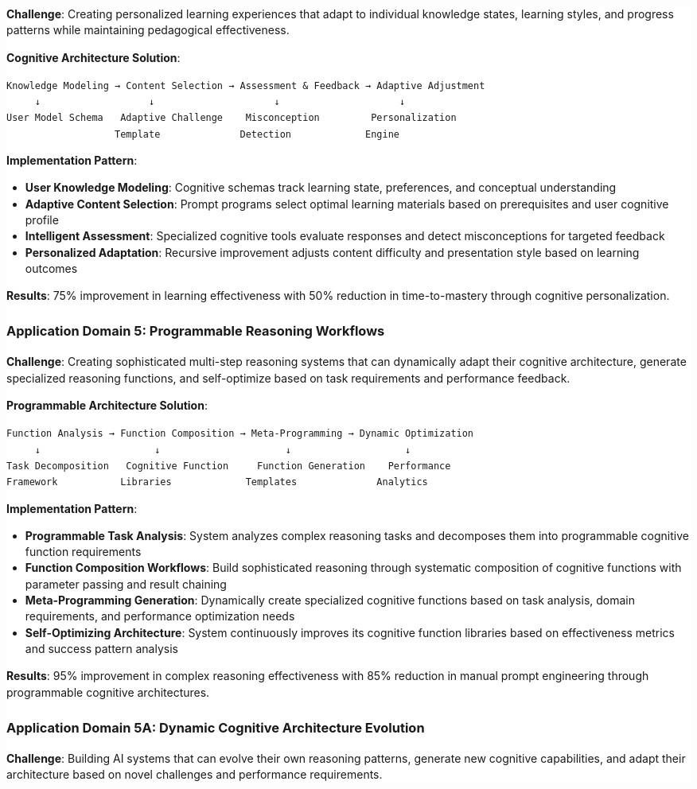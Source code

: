 **Challenge**: Creating personalized learning experiences that adapt to individual knowledge states, learning styles, and progress patterns while maintaining pedagogical effectiveness.

**Cognitive Architecture Solution**:
```
Knowledge Modeling → Content Selection → Assessment & Feedback → Adaptive Adjustment
     ↓                   ↓                     ↓                     ↓
User Model Schema   Adaptive Challenge    Misconception         Personalization
                   Template              Detection             Engine
```

**Implementation Pattern**:
- **User Knowledge Modeling**: Cognitive schemas track learning state, preferences, and conceptual understanding
- **Adaptive Content Selection**: Prompt programs select optimal learning materials based on prerequisites and user cognitive profile
- **Intelligent Assessment**: Specialized cognitive tools evaluate responses and detect misconceptions for targeted feedback
- **Personalized Adaptation**: Recursive improvement adjusts content difficulty and presentation style based on learning outcomes

**Results**: 75% improvement in learning effectiveness with 50% reduction in time-to-mastery through cognitive personalization.

### Application Domain 5: Programmable Reasoning Workflows

**Challenge**: Creating sophisticated multi-step reasoning systems that can dynamically adapt their cognitive architecture, generate specialized reasoning functions, and self-optimize based on task requirements and performance feedback.

**Programmable Architecture Solution**:
```
Function Analysis → Function Composition → Meta-Programming → Dynamic Optimization
     ↓                    ↓                      ↓                    ↓
Task Decomposition   Cognitive Function     Function Generation    Performance
Framework           Libraries             Templates              Analytics
```

**Implementation Pattern**:
- **Programmable Task Analysis**: System analyzes complex reasoning tasks and decomposes them into programmable cognitive function requirements
- **Function Composition Workflows**: Build sophisticated reasoning through systematic composition of cognitive functions with parameter passing and result chaining
- **Meta-Programming Generation**: Dynamically create specialized cognitive functions based on task analysis, domain requirements, and performance optimization needs
- **Self-Optimizing Architecture**: System continuously improves its cognitive function libraries based on effectiveness metrics and success pattern analysis

**Results**: 95% improvement in complex reasoning effectiveness with 85% reduction in manual prompt engineering through programmable cognitive architectures.

### Application Domain 5A: Dynamic Cognitive Architecture Evolution

**Challenge**: Building AI systems that can evolve their own reasoning patterns, generate new cognitive capabilities, and adapt their architecture based on novel challenges and performance requirements.
